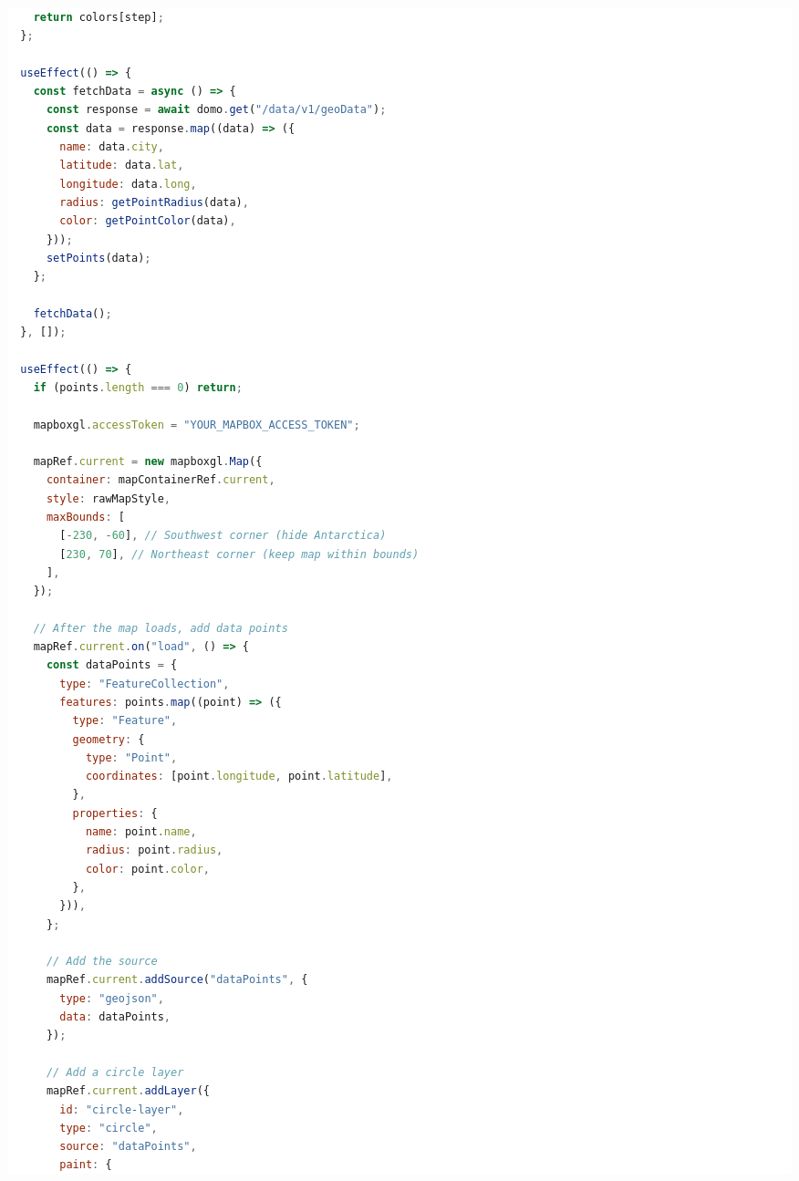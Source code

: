 ```javascript
    return colors[step];
  };

  useEffect(() => {
    const fetchData = async () => {
      const response = await domo.get("/data/v1/geoData");
      const data = response.map((data) => ({
        name: data.city,
        latitude: data.lat,
        longitude: data.long,
        radius: getPointRadius(data),
        color: getPointColor(data),
      }));
      setPoints(data);
    };

    fetchData();
  }, []);

  useEffect(() => {
    if (points.length === 0) return;

    mapboxgl.accessToken = "YOUR_MAPBOX_ACCESS_TOKEN";

    mapRef.current = new mapboxgl.Map({
      container: mapContainerRef.current,
      style: rawMapStyle,
      maxBounds: [
        [-230, -60], // Southwest corner (hide Antarctica)
        [230, 70], // Northeast corner (keep map within bounds)
      ],
    });

    // After the map loads, add data points
    mapRef.current.on("load", () => {
      const dataPoints = {
        type: "FeatureCollection",
        features: points.map((point) => ({
          type: "Feature",
          geometry: {
            type: "Point",
            coordinates: [point.longitude, point.latitude],
          },
          properties: {
            name: point.name,
            radius: point.radius,
            color: point.color,
          },
        })),
      };

      // Add the source
      mapRef.current.addSource("dataPoints", {
        type: "geojson",
        data: dataPoints,
      });

      // Add a circle layer
      mapRef.current.addLayer({
        id: "circle-layer",
        type: "circle",
        source: "dataPoints",
        paint: {
```